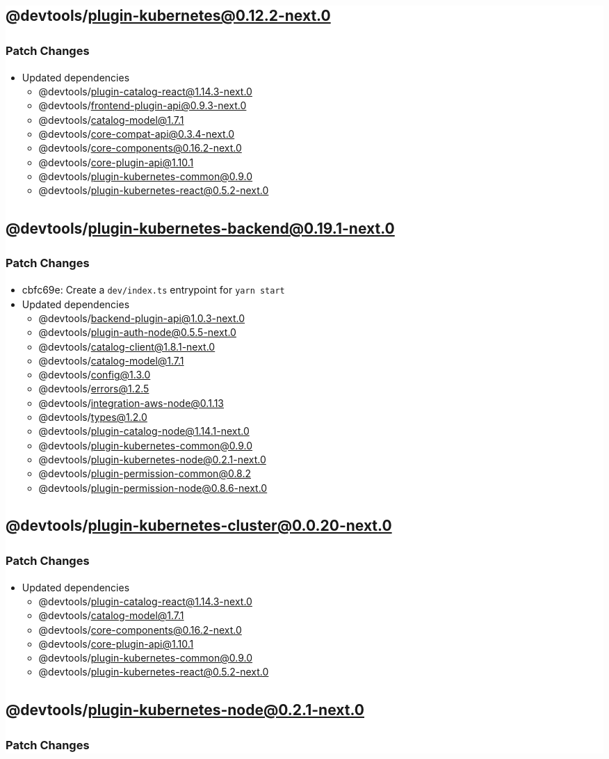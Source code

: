 ## @devtools/plugin-kubernetes@0.12.2-next.0

### Patch Changes

- Updated dependencies
  - @devtools/plugin-catalog-react@1.14.3-next.0
  - @devtools/frontend-plugin-api@0.9.3-next.0
  - @devtools/catalog-model@1.7.1
  - @devtools/core-compat-api@0.3.4-next.0
  - @devtools/core-components@0.16.2-next.0
  - @devtools/core-plugin-api@1.10.1
  - @devtools/plugin-kubernetes-common@0.9.0
  - @devtools/plugin-kubernetes-react@0.5.2-next.0

## @devtools/plugin-kubernetes-backend@0.19.1-next.0

### Patch Changes

- cbfc69e: Create a `dev/index.ts` entrypoint for `yarn start`
- Updated dependencies
  - @devtools/backend-plugin-api@1.0.3-next.0
  - @devtools/plugin-auth-node@0.5.5-next.0
  - @devtools/catalog-client@1.8.1-next.0
  - @devtools/catalog-model@1.7.1
  - @devtools/config@1.3.0
  - @devtools/errors@1.2.5
  - @devtools/integration-aws-node@0.1.13
  - @devtools/types@1.2.0
  - @devtools/plugin-catalog-node@1.14.1-next.0
  - @devtools/plugin-kubernetes-common@0.9.0
  - @devtools/plugin-kubernetes-node@0.2.1-next.0
  - @devtools/plugin-permission-common@0.8.2
  - @devtools/plugin-permission-node@0.8.6-next.0

## @devtools/plugin-kubernetes-cluster@0.0.20-next.0

### Patch Changes

- Updated dependencies
  - @devtools/plugin-catalog-react@1.14.3-next.0
  - @devtools/catalog-model@1.7.1
  - @devtools/core-components@0.16.2-next.0
  - @devtools/core-plugin-api@1.10.1
  - @devtools/plugin-kubernetes-common@0.9.0
  - @devtools/plugin-kubernetes-react@0.5.2-next.0

## @devtools/plugin-kubernetes-node@0.2.1-next.0

### Patch Changes
